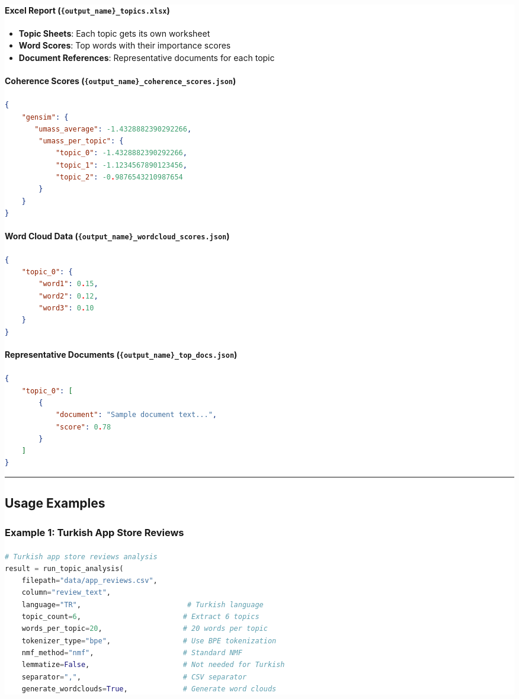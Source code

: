 #### Excel Report (`{output_name}_topics.xlsx`)
- **Topic Sheets**: Each topic gets its own worksheet
- **Word Scores**: Top words with their importance scores
- **Document References**: Representative documents for each topic

#### Coherence Scores (`{output_name}_coherence_scores.json`)
```json
{
    "gensim": {
       "umass_average": -1.4328882390292266,
        "umass_per_topic": {
            "topic_0": -1.4328882390292266,
            "topic_1": -1.1234567890123456,
            "topic_2": -0.9876543210987654
        }
    }
}
```

#### Word Cloud Data (`{output_name}_wordcloud_scores.json`)
```json
{
    "topic_0": {
        "word1": 0.15,
        "word2": 0.12,
        "word3": 0.10
    }
}
```

#### Representative Documents (`{output_name}_top_docs.json`)
```json
{
    "topic_0": [
        {
            "document": "Sample document text...",
            "score": 0.78
        }
    ]
}
```

---

## Usage Examples

### Example 1: Turkish App Store Reviews

```python
# Turkish app store reviews analysis
result = run_topic_analysis(
    filepath="data/app_reviews.csv",
    column="review_text",
    language="TR",                         # Turkish language
    topic_count=6,                        # Extract 6 topics
    words_per_topic=20,                   # 20 words per topic
    tokenizer_type="bpe",                 # Use BPE tokenization
    nmf_method="nmf",                     # Standard NMF
    lemmatize=False,                      # Not needed for Turkish
    separator=",",                        # CSV separator
    generate_wordclouds=True,             # Generate word clouds
```